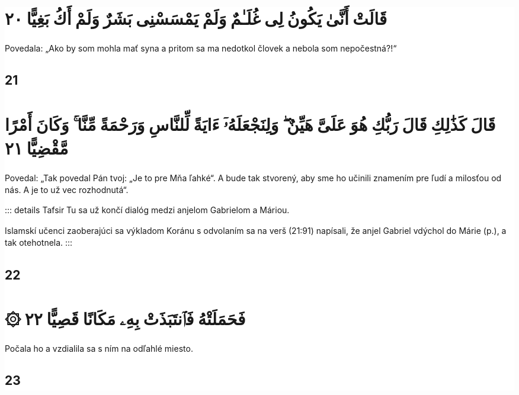 
<Badge type="info" text="19:20" class="badge" />
<div>
<div class="main-verse" >

<h1 class="verse-arabic">قَالَتْ أَنَّىٰ يَكُونُ لِى غُلَـٰمٌ وَلَمْ يَمْسَسْنِى بَشَرٌ وَلَمْ أَكُ بَغِيًّا ٢٠</h1>
</div>

<p>Povedala: „Ako by som mohla mať syna a pritom sa ma nedotkol človek a nebola som nepočestná?!“</p>
</div>
<div class="break"></div>

## 21


<Badge type="info" text="19:21" class="badge" />
<div>
<div class="main-verse" >

<h1 class="verse-arabic">قَالَ كَذَٰلِكِ قَالَ رَبُّكِ هُوَ عَلَىَّ هَيِّنٌ ۖ وَلِنَجْعَلَهُۥٓ ءَايَةً لِّلنَّاسِ وَرَحْمَةً مِّنَّا ۚ وَكَانَ أَمْرًا مَّقْضِيًّا ٢١</h1>
</div>

<p>Povedal: „Tak povedal Pán tvoj: „Je to pre Mňa ľahké“. A bude tak stvorený, aby sme ho učinili znamením pre ľudí a milosťou od nás. A je to už vec rozhodnutá“.</p>
</div>


::: details Tafsir
Tu sa už končí dialóg medzi anjelom Gabrielom a Máriou.

Islamskí učenci zaoberajúci sa výkladom Koránu s odvolaním sa na verš (21:91) napísali, že anjel Gabriel vdýchol do Márie (p.), a tak otehotnela.
:::

<div class="break"></div>

## 22


<Badge type="info" text="19:22" class="badge" />
<div>
<div class="main-verse" >

<h1 class="verse-arabic">۞ فَحَمَلَتْهُ فَٱنتَبَذَتْ بِهِۦ مَكَانًا قَصِيًّا ٢٢</h1>
</div>

<p>Počala ho a vzdialila sa s ním na odľahlé miesto.</p>
</div>
<div class="break"></div>

## 23


<Badge type="info" text="19:23" class="badge" />
<div>
<div class="main-verse" >
